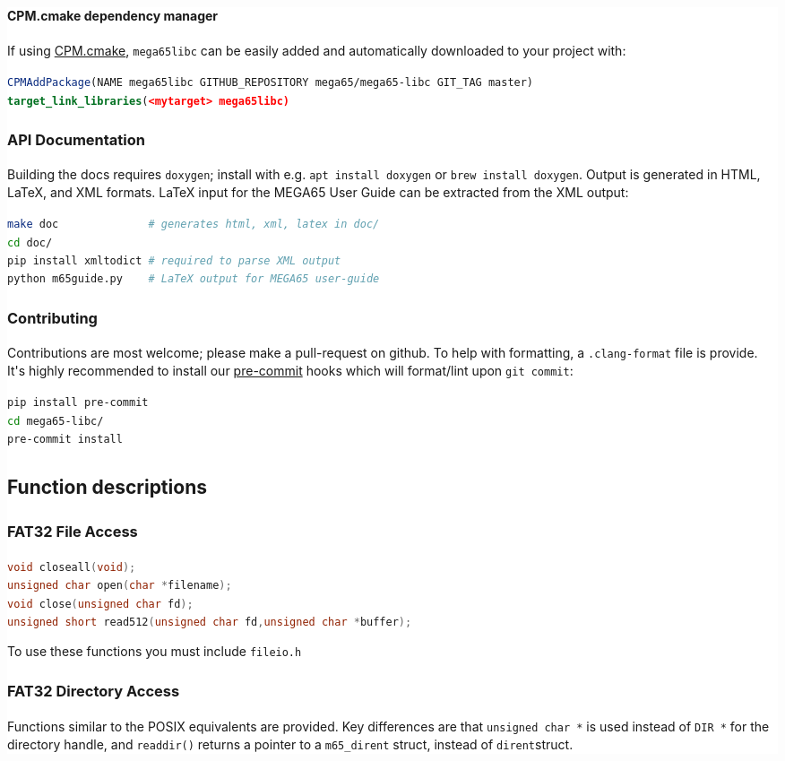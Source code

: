 #### CPM.cmake dependency manager

If using [CPM.cmake](https://github.com/cpm-cmake/CPM.cmake),
`mega65libc` can be easily added and automatically downloaded to your project with:
~~~cmake
CPMAddPackage(NAME mega65libc GITHUB_REPOSITORY mega65/mega65-libc GIT_TAG master)
target_link_libraries(<mytarget> mega65libc)
~~~

### API Documentation

Building the docs requires `doxygen`; install with e.g. `apt install doxygen` or `brew install doxygen`.
Output is generated in HTML, LaTeX, and XML formats.
LaTeX input for the MEGA65 User Guide can be extracted from the XML output:
~~~sh
make doc              # generates html, xml, latex in doc/
cd doc/
pip install xmltodict # required to parse XML output
python m65guide.py    # LaTeX output for MEGA65 user-guide
~~~

### Contributing

Contributions are most welcome; please make a pull-request on github.
To help with formatting, a `.clang-format` file is provide.
It's highly recommended to install our [pre-commit](https://pre-commit.com) hooks
which will format/lint upon `git commit`:
~~~sh
pip install pre-commit
cd mega65-libc/
pre-commit install
~~~

## Function descriptions

### FAT32 File Access

~~~c
void closeall(void);
unsigned char open(char *filename);
void close(unsigned char fd);
unsigned short read512(unsigned char fd,unsigned char *buffer);
~~~

To use these functions you must include `fileio.h`

### FAT32 Directory Access

Functions similar to the POSIX equivalents are provided. Key differences are that `unsigned char *`
is used instead of `DIR *` for the directory handle, and `readdir()` returns a pointer to a `m65_dirent` struct,
instead of `dirent`struct.
